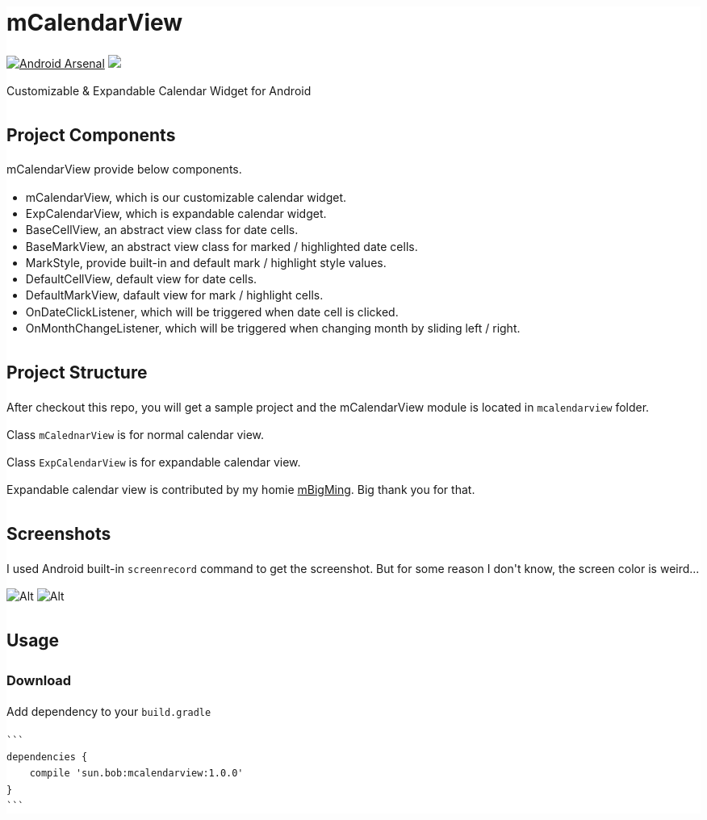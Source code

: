 # mCalendarView
[![Android Arsenal](https://img.shields.io/badge/Android%20Arsenal-mCalendarView-brightgreen.svg?style=flat)](http://android-arsenal.com/details/1/2420)
[![](https://jitpack.io/v/crislizame/mCalendarView.svg)](https://jitpack.io/#crislizame/mCalendarView)

Customizable & Expandable Calendar Widget for Android

## Project Components
mCalendarView provide below components.

* mCalendarView, which is our customizable calendar widget.
* ExpCalendarView, which is expandable calendar widget.
* BaseCellView, an abstract view class for date cells.
* BaseMarkView, an abstract view class for marked / highlighted date cells.
* MarkStyle, provide built-in and default mark / highlight style values.
* DefaultCellView, default view for date cells.
* DefaultMarkView, dafault view for mark / highlight cells.
* OnDateClickListener, which will be triggered when date cell is clicked.
* OnMonthChangeListener, which will be triggered when changing month by sliding left / right.

## Project Structure
After checkout this repo, you will get a sample project and the mCalendarView module is located in `mcalendarview` folder.

Class `mCalednarView` is for normal calendar view.

Class `ExpCalendarView` is for expandable calendar view.

Expandable calendar view is contributed by my homie [mBigMing](https://github.com/mBigFlower). Big thank you for that.

## Screenshots
I used Android built-in `screenrecord` command to get the screenshot. But for some reason I don't know, the screen color is weird...

![Alt ](./screenshot/shot.gif)
![Alt ](./screenshot/exp.gif)
## Usage

### Download
Add dependency to your `build.gradle`

    ```
    dependencies {
        compile 'sun.bob:mcalendarview:1.0.0'
    }
    ```
